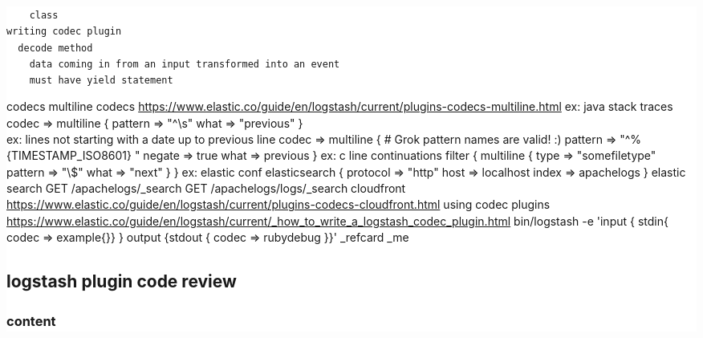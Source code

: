         class
    writing codec plugin
      decode method
        data coming in from an input transformed into an event
        must have yield statement
  codecs
    multiline codecs
      https://www.elastic.co/guide/en/logstash/current/plugins-codecs-multiline.html
      ex: java stack traces
        codec => multiline {
          pattern => "^\s"
          what => "previous"
        }     
      ex: lines not starting with a date up to previous line
        codec => multiline {
          # Grok pattern names are valid! :)
          pattern => "^%{TIMESTAMP_ISO8601} "
          negate => true
          what => previous
        }
      ex: c line continuations
        filter {
          multiline {
            type => "somefiletype"
            pattern => "\\$"
            what => "next"
          }
        }
      ex: elastic
        conf
          elasticsearch {
            protocol => "http"
            host => localhost
            index => apachelogs
          }
        elastic search
          GET /apachelogs/_search
          GET /apachelogs/logs/_search
    cloudfront
      https://www.elastic.co/guide/en/logstash/current/plugins-codecs-cloudfront.html
    using codec plugins
      https://www.elastic.co/guide/en/logstash/current/_how_to_write_a_logstash_codec_plugin.html
      bin/logstash -e 'input { stdin{ codec => example{}} } output {stdout { codec => rubydebug }}'
_refcard _me

## logstash plugin code review

### content
